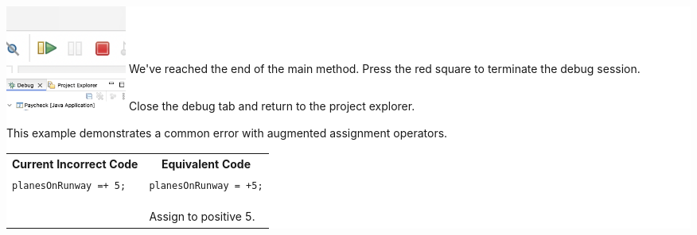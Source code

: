 <tr>
<td>
<img src = "images/resume_or_terminate.png" alt="step over" width=150>
</td>
<td colspan="2">
We've reached the end of the main method.  Press the red square to terminate the debug session.
</td>
</tr>

<tr>
<td>
<img src = "images/close_debug.png" alt="step over" width=150>
</td>
<td colspan="2">
Close the debug tab and return to the project explorer.
</td>
</tr>

</table>

This example demonstrates a common error with augmented assignment operators.


<table>

<tr>
<th>
Current Incorrect Code
</th>
<th>
Equivalent Code
</th>
</tr>

<tr>
<td>
<code>planesOnRunway =+ 5;</code>
</td>
<td>
<code>planesOnRunway = +5;</code>
<br><br>Assign to positive 5.
</td>
</tr>
